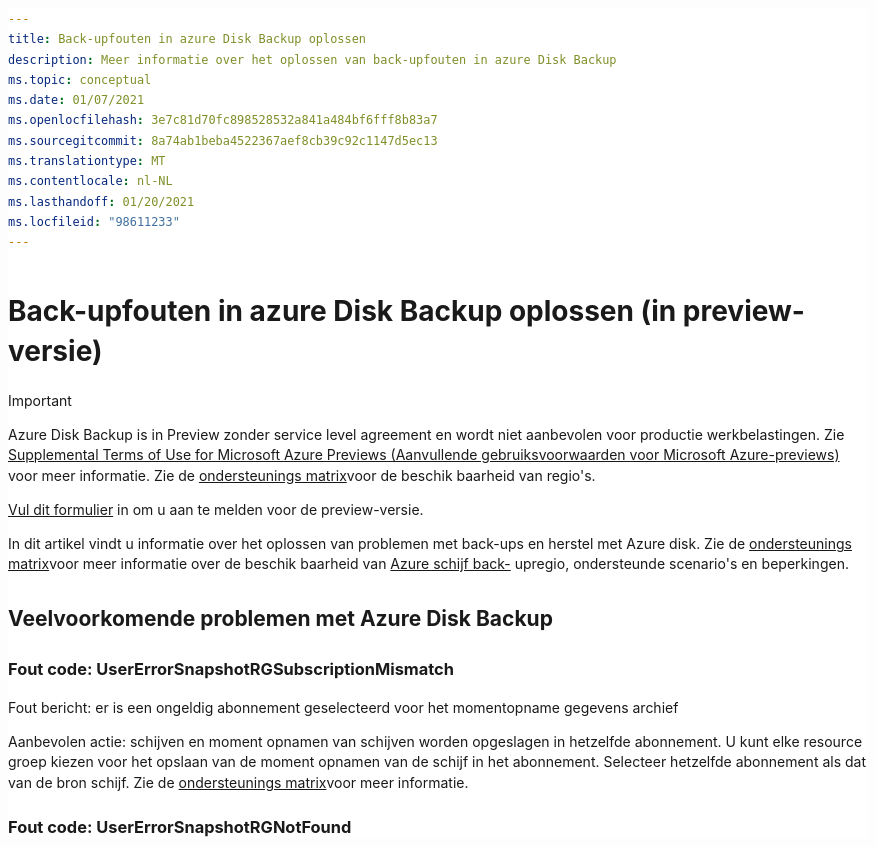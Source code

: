 ```yaml
---
title: Back-upfouten in azure Disk Backup oplossen
description: Meer informatie over het oplossen van back-upfouten in azure Disk Backup
ms.topic: conceptual
ms.date: 01/07/2021
ms.openlocfilehash: 3e7c81d70fc898528532a841a484bf6fff8b83a7
ms.sourcegitcommit: 8a74ab1beba4522367aef8cb39c92c1147d5ec13
ms.translationtype: MT
ms.contentlocale: nl-NL
ms.lasthandoff: 01/20/2021
ms.locfileid: "98611233"
---
```

# <a name="troubleshooting-backup-failures-in-azure-disk-backup-in-preview"></a>Back-upfouten in azure Disk Backup oplossen (in preview-versie)

>[!IMPORTANT]
>Azure Disk Backup is in Preview zonder service level agreement en wordt niet aanbevolen voor productie werkbelastingen. Zie [Supplemental Terms of Use for Microsoft Azure Previews (Aanvullende gebruiksvoorwaarden voor Microsoft Azure-previews)](https://azure.microsoft.com/support/legal/preview-supplemental-terms/) voor meer informatie. Zie de [ondersteunings matrix](disk-backup-support-matrix.md)voor de beschik baarheid van regio's.
>
>[Vul dit formulier](https://forms.office.com/Pages/ResponsePage.aspx?id=v4j5cvGGr0GRqy180BHbR1vE8L51DIpDmziRt_893LVUNFlEWFJBN09PTDhEMjVHS05UWFkxUlUzUS4u) in om u aan te melden voor de preview-versie.

In dit artikel vindt u informatie over het oplossen van problemen met back-ups en herstel met Azure disk. Zie de [ondersteunings matrix](disk-backup-support-matrix.md)voor meer informatie over de beschik baarheid van [Azure schijf back-](disk-backup-overview.md) upregio, ondersteunde scenario's en beperkingen.

## <a name="common-issues-faced-with-azure-disk-backup"></a>Veelvoorkomende problemen met Azure Disk Backup

### <a name="error-code-usererrorsnapshotrgsubscriptionmismatch"></a>Fout code: UserErrorSnapshotRGSubscriptionMismatch

Fout bericht: er is een ongeldig abonnement geselecteerd voor het momentopname gegevens archief

Aanbevolen actie: schijven en moment opnamen van schijven worden opgeslagen in hetzelfde abonnement. U kunt elke resource groep kiezen voor het opslaan van de moment opnamen van de schijf in het abonnement. Selecteer hetzelfde abonnement als dat van de bron schijf. Zie de [ondersteunings matrix](disk-backup-support-matrix.md)voor meer informatie.

### <a name="error-code-usererrorsnapshotrgnotfound"></a>Fout code: UserErrorSnapshotRGNotFound
